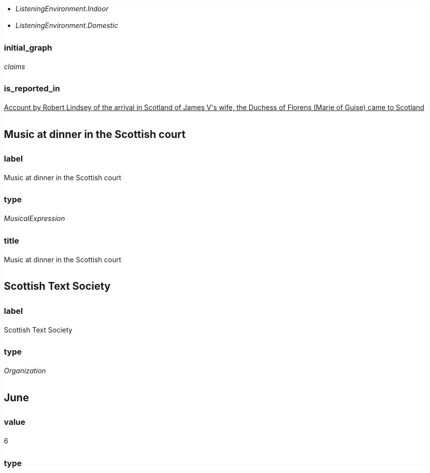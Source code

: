  - *ListeningEnvironment.Indoor*

 - *ListeningEnvironment.Domestic*

### initial_graph


*claims*

### is_reported_in


[Account by Robert Lindsey of the arrival in Scotland  of James V's wife, the Duchess of Florens (Marie of Guise) came to Scotland](#Account-by-Robert-Lindsey-of-the-arrival-in-Scotland-of-James-V's-wife-the-Duchess-of-Florens-(Marie-of-Guise)-came-to-Scotland)

## Music at dinner in the Scottish court

### label


Music at dinner in the Scottish court

### type


*MusicalExpression*

### title


Music at dinner in the Scottish court

## Scottish Text Society

### label


Scottish Text Society

### type


*Organization*

## June

### value


6

### type

